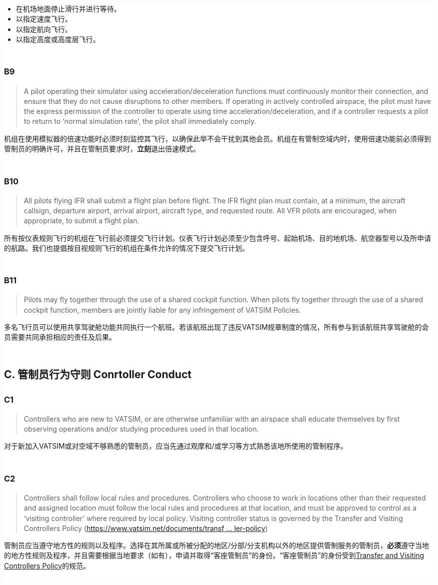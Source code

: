 + 在机场地面停止滑行并进行等待。  
+ 以指定速度飞行。  
+ 以指定航向飞行。  
+ 以指定高度或高度层飞行。  
&nbsp;

### B9
>A pilot operating their simulator using acceleration/deceleration functions must continuously monitor their connection, and ensure that they do not cause disruptions to other members. If operating in actively controlled airspace, the pilot must have the express permission of the controller to operate using time acceleration/deceleration, and if a controller requests a pilot to return to ‘normal simulation rate’, the pilot shall immediately comply.

机组在使用模拟器的倍速功能时必须时刻监控其飞行，以确保此举不会干扰到其他会员。机组在有管制空域内时，使用倍速功能前必须得到管制员的明确许可，并且在管制员要求时，**立刻**退出倍速模式。   
&nbsp;

### B10
>All pilots flying IFR shall submit a flight plan before flight. The IFR flight plan must contain, at a minimum, the aircraft callsign, departure airport, arrival airport, aircraft type, and requested route. All VFR pilots are encouraged, when appropriate, to submit a flight plan.

所有按仪表规则飞行的机组在飞行前必须提交飞行计划。仪表飞行计划必须至少包含呼号、起始机场、目的地机场、航空器型号以及所申请的航路。我们也提倡按目视规则飞行的机组在条件允许的情况下提交飞行计划。  
&nbsp;

### B11
>Pilots may fly together through the use of a shared cockpit function. When pilots fly together through the use of a shared cockpit function, members are jointly liable for any infringement of VATSIM Policies.

多名飞行员可以使用共享驾驶舱功能共同执行一个航班。若该航班出现了违反VATSIM规章制度的情况，所有参与到该航班共享驾驶舱的会员需要共同承担相应的责任及后果。  
&nbsp;

## C. 管制员行为守则  Conrtoller Conduct

### C1
>Controllers who are new to VATSIM, or are otherwise unfamiliar with an airspace shall educate themselves by first observing operations and/or studying procedures used in that location.

对于新加入VATSIM或对空域不够熟悉的管制员，应当先通过观摩和/或学习等方式熟悉该地所使用的管制程序。  
&nbsp;

### C2
>Controllers shall follow local rules and procedures. Controllers who choose to work in locations other than their requested and assigned location must follow the local rules and procedures at that location, and must be approved to control as a ‘visiting controller’ where required by local policy. Visiting controller status is governed by the Transfer and Visiting Controllers Policy ([https://www.vatsim.net/documents/transf ... ler-policy](https://www.vatsim.net/documents/transfer-and-visiting-controller-policy))

管制员应当遵守地方性的规则以及程序。选择在其所属或所被分配的地区/分部/分支机构以外的地区提供管制服务的管制员，**必须**遵守当地的地方性规则及程序，并且需要根据当地要求（如有），申请并取得“客座管制员”的身份。“客座管制员”的身份受到[Transfer and Visiting Controllers Policy](https://www.vatsim.net/documents/transfer-and-visiting-controller-policy)的规范。   
&nbsp;
